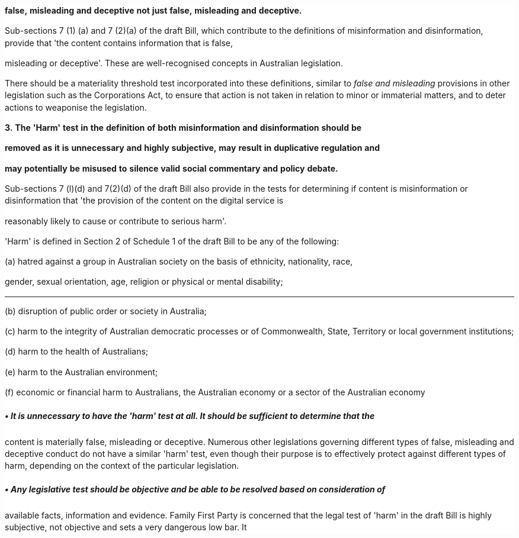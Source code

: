 **false,** **misleading** **and** **deceptive** **not** **just** **false,** **misleading** **and** **deceptive.**

Sub-sections 7 (1) (a) and 7 (2)(a) of the draft Bill, which contribute to the definitions of
misinformation and disinformation, provide that 'the content contains information that is false,

misleading or deceptive'. These are well-recognised concepts in Australian legislation.

There should be a materiality threshold test incorporated into these definitions, similar to _false_ _and_
_misleading_ provisions in other legislation such as the Corporations Act, to ensure that action is not
taken in relation to minor or immaterial matters, and to deter actions to weaponise the legislation.

**3.** **The** **'Harm'** **test** **in** **the** **definition** **of** **both** **misinformation** **and** **disinformation** **should** **be**

**removed** **as** **it** **is** **unnecessary** **and** **highly** **subjective,** **may** **result** **in** **duplicative** **regulation** **and**

**may** **potentially** **be** **misused** **to** **silence** **valid** **social** **commentary** **and** **policy** **debate.**

Sub-sections 7 (l)(d) and 7(2)(d) of the draft Bill also provide in the tests for determining if content is
misinformation or disinformation that 'the provision of the content on the digital service is

reasonably likely to cause or contribute to serious harm'.

'Harm' is defined in Section 2 of Schedule 1 of the draft Bill to be any of the following:

(a) hatred against a group in Australian society on the basis of ethnicity, nationality, race,

gender, sexual orientation, age, religion or physical or mental disability;


-----

(b) disruption of public order or society in Australia;

(c) harm to the integrity of Australian democratic processes or of Commonwealth, State,
Territory or local government institutions;

(d) harm to the health of Australians;

(e) harm to the Australian environment;

(f) economic or financial harm to Australians, the Australian economy or a sector of the
Australian economy

##### • It is unnecessary to have the 'harm' test at all. It should be sufficient to determine that the
content is materially false, misleading or deceptive. Numerous other legislations governing
different types of false, misleading and deceptive conduct do not have a similar 'harm' test, even
though their purpose is to effectively protect against different types of harm, depending on the
context of the particular legislation.

##### • Any legislative test should be objective and be able to be resolved based on consideration of
available facts, information and evidence. Family First Party is concerned that the legal test of
'harm' in the draft Bill is highly subjective, not objective and sets a very dangerous low bar. It
